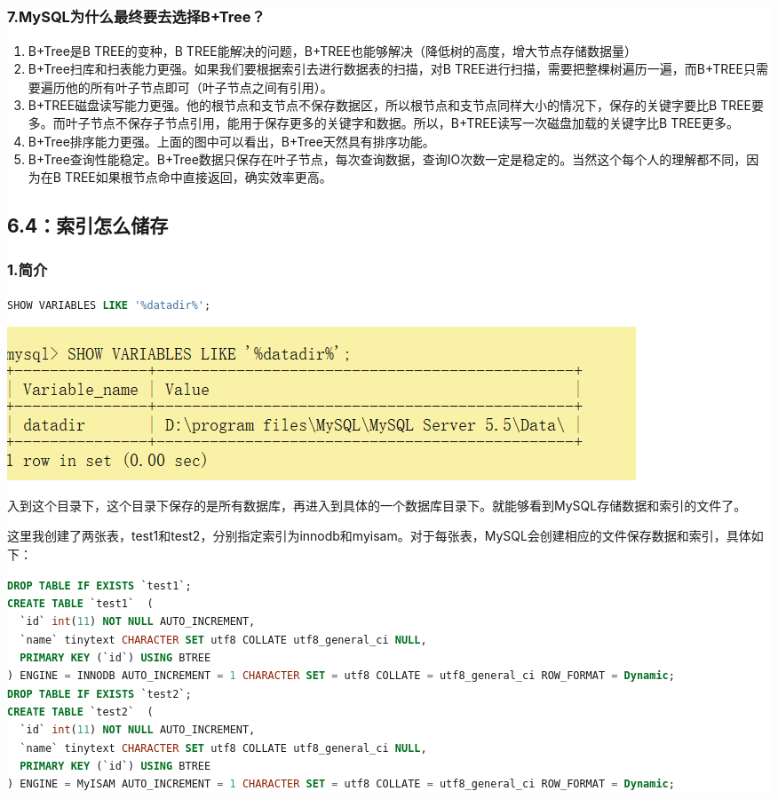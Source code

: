 ### 7.MySQL为什么最终要去选择B+Tree？

1. B+Tree是B TREE的变种，B TREE能解决的问题，B+TREE也能够解决（降低树的高度，增大节点存储数据量）
2. B+Tree扫库和扫表能力更强。如果我们要根据索引去进行数据表的扫描，对B
   TREE进行扫描，需要把整棵树遍历一遍，而B+TREE只需要遍历他的所有叶子节点即可（叶子节点之间有引用）。
3. B+TREE磁盘读写能力更强。他的根节点和支节点不保存数据区，所以根节点和支节点同样大小的情况下，保存的关键字要比B
   TREE要多。而叶子节点不保存子节点引用，能用于保存更多的关键字和数据。所以，B+TREE读写一次磁盘加载的关键字比B TREE更多。
4. B+Tree排序能力更强。上面的图中可以看出，B+Tree天然具有排序功能。
5. B+Tree查询性能稳定。B+Tree数据只保存在叶子节点，每次查询数据，查询IO次数一定是稳定的。当然这个每个人的理解都不同，因为在B
   TREE如果根节点命中直接返回，确实效率更高。

## 6.4：索引怎么储存

### 1.简介

```sql
SHOW VARIABLES LIKE '%datadir%';
```

<img src="./images/image-20201026202743407.png" alt="image-20201026202743407" />



入到这个目录下，这个目录下保存的是所有数据库，再进入到具体的一个数据库目录下。就能够看到MySQL存储数据和索引的文件了。

这里我创建了两张表，test1和test2，分别指定索引为innodb和myisam。对于每张表，MySQL会创建相应的文件保存数据和索引，具体如下：

```sql
DROP TABLE IF EXISTS `test1`;
CREATE TABLE `test1`  (
  `id` int(11) NOT NULL AUTO_INCREMENT,
  `name` tinytext CHARACTER SET utf8 COLLATE utf8_general_ci NULL,
  PRIMARY KEY (`id`) USING BTREE
) ENGINE = INNODB AUTO_INCREMENT = 1 CHARACTER SET = utf8 COLLATE = utf8_general_ci ROW_FORMAT = Dynamic;
DROP TABLE IF EXISTS `test2`;
CREATE TABLE `test2`  (
  `id` int(11) NOT NULL AUTO_INCREMENT,
  `name` tinytext CHARACTER SET utf8 COLLATE utf8_general_ci NULL,
  PRIMARY KEY (`id`) USING BTREE
) ENGINE = MyISAM AUTO_INCREMENT = 1 CHARACTER SET = utf8 COLLATE = utf8_general_ci ROW_FORMAT = Dynamic;
```
